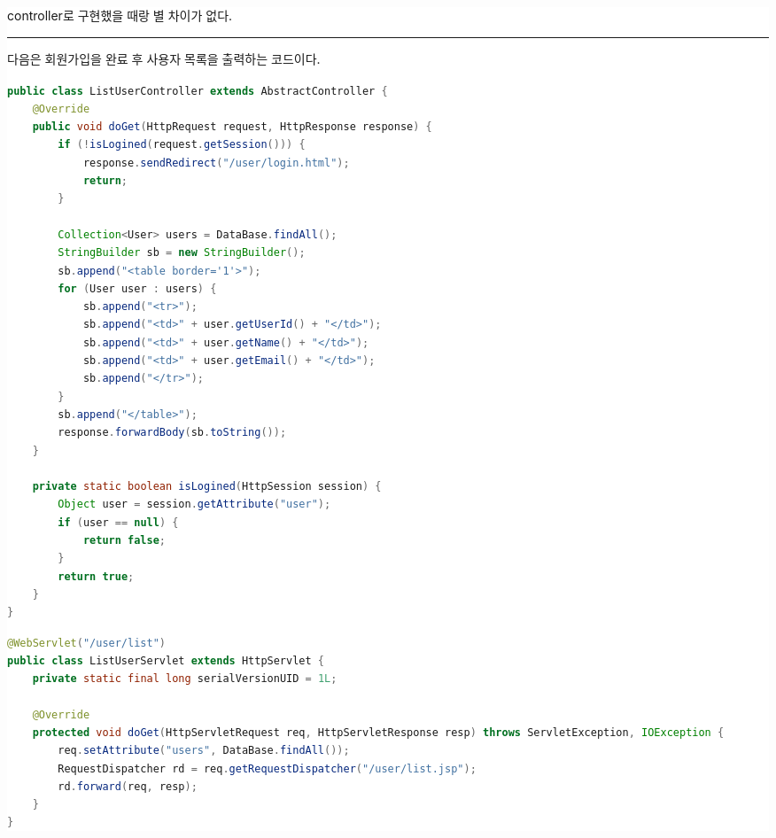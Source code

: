 controller로 구현했을 때랑 별 차이가 없다.

---

다음은 회원가입을 완료 후 사용자 목록을 출력하는 코드이다.

```java
public class ListUserController extends AbstractController {
    @Override
    public void doGet(HttpRequest request, HttpResponse response) {
        if (!isLogined(request.getSession())) {
            response.sendRedirect("/user/login.html");
            return;
        }

        Collection<User> users = DataBase.findAll();
        StringBuilder sb = new StringBuilder();
        sb.append("<table border='1'>");
        for (User user : users) {
            sb.append("<tr>");
            sb.append("<td>" + user.getUserId() + "</td>");
            sb.append("<td>" + user.getName() + "</td>");
            sb.append("<td>" + user.getEmail() + "</td>");
            sb.append("</tr>");
        }
        sb.append("</table>");
        response.forwardBody(sb.toString());
    }

    private static boolean isLogined(HttpSession session) {
        Object user = session.getAttribute("user");
        if (user == null) {
            return false;
        }
        return true;
    }
}
```

```java
@WebServlet("/user/list")
public class ListUserServlet extends HttpServlet {
    private static final long serialVersionUID = 1L;

    @Override
    protected void doGet(HttpServletRequest req, HttpServletResponse resp) throws ServletException, IOException {
        req.setAttribute("users", DataBase.findAll());
        RequestDispatcher rd = req.getRequestDispatcher("/user/list.jsp");
        rd.forward(req, resp);
    }
}
```
